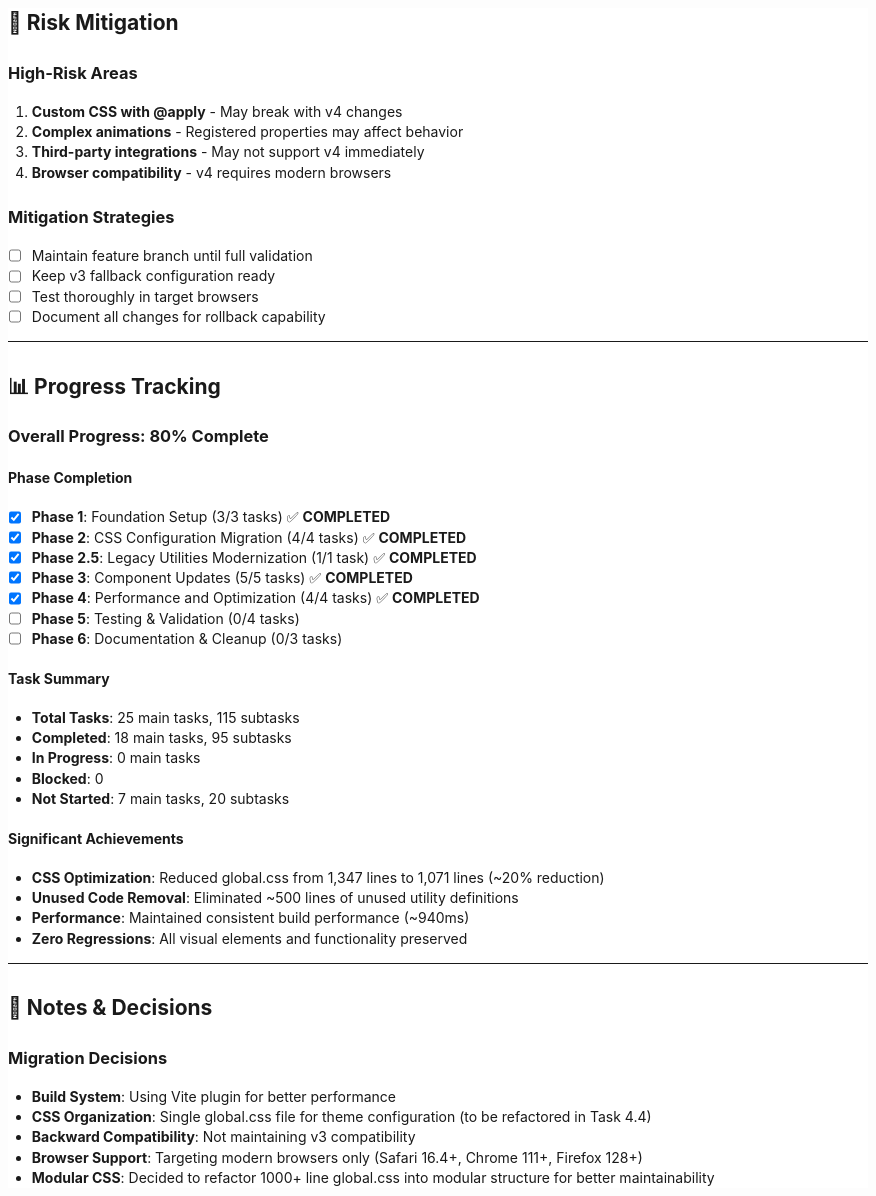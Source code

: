 
## 🚨 Risk Mitigation

### High-Risk Areas
1. **Custom CSS with @apply** - May break with v4 changes
2. **Complex animations** - Registered properties may affect behavior
3. **Third-party integrations** - May not support v4 immediately
4. **Browser compatibility** - v4 requires modern browsers

### Mitigation Strategies
- [ ] Maintain feature branch until full validation
- [ ] Keep v3 fallback configuration ready
- [ ] Test thoroughly in target browsers
- [ ] Document all changes for rollback capability

---

## 📊 Progress Tracking

### Overall Progress: 80% Complete

#### Phase Completion
- [x] **Phase 1**: Foundation Setup (3/3 tasks) ✅ **COMPLETED**
- [x] **Phase 2**: CSS Configuration Migration (4/4 tasks) ✅ **COMPLETED**
- [x] **Phase 2.5**: Legacy Utilities Modernization (1/1 task) ✅ **COMPLETED**
- [x] **Phase 3**: Component Updates (5/5 tasks) ✅ **COMPLETED**
- [x] **Phase 4**: Performance and Optimization (4/4 tasks) ✅ **COMPLETED**
- [ ] **Phase 5**: Testing & Validation (0/4 tasks)
- [ ] **Phase 6**: Documentation & Cleanup (0/3 tasks)

#### Task Summary
- **Total Tasks**: 25 main tasks, 115 subtasks
- **Completed**: 18 main tasks, 95 subtasks
- **In Progress**: 0 main tasks
- **Blocked**: 0
- **Not Started**: 7 main tasks, 20 subtasks

#### Significant Achievements
- **CSS Optimization**: Reduced global.css from 1,347 lines to 1,071 lines (~20% reduction)
- **Unused Code Removal**: Eliminated ~500 lines of unused utility definitions
- **Performance**: Maintained consistent build performance (~940ms)
- **Zero Regressions**: All visual elements and functionality preserved

---

## 📝 Notes & Decisions

### Migration Decisions
- **Build System**: Using Vite plugin for better performance
- **CSS Organization**: Single global.css file for theme configuration (to be refactored in Task 4.4)
- **Backward Compatibility**: Not maintaining v3 compatibility
- **Browser Support**: Targeting modern browsers only (Safari 16.4+, Chrome 111+, Firefox 128+)
- **Modular CSS**: Decided to refactor 1000+ line global.css into modular structure for better maintainability
